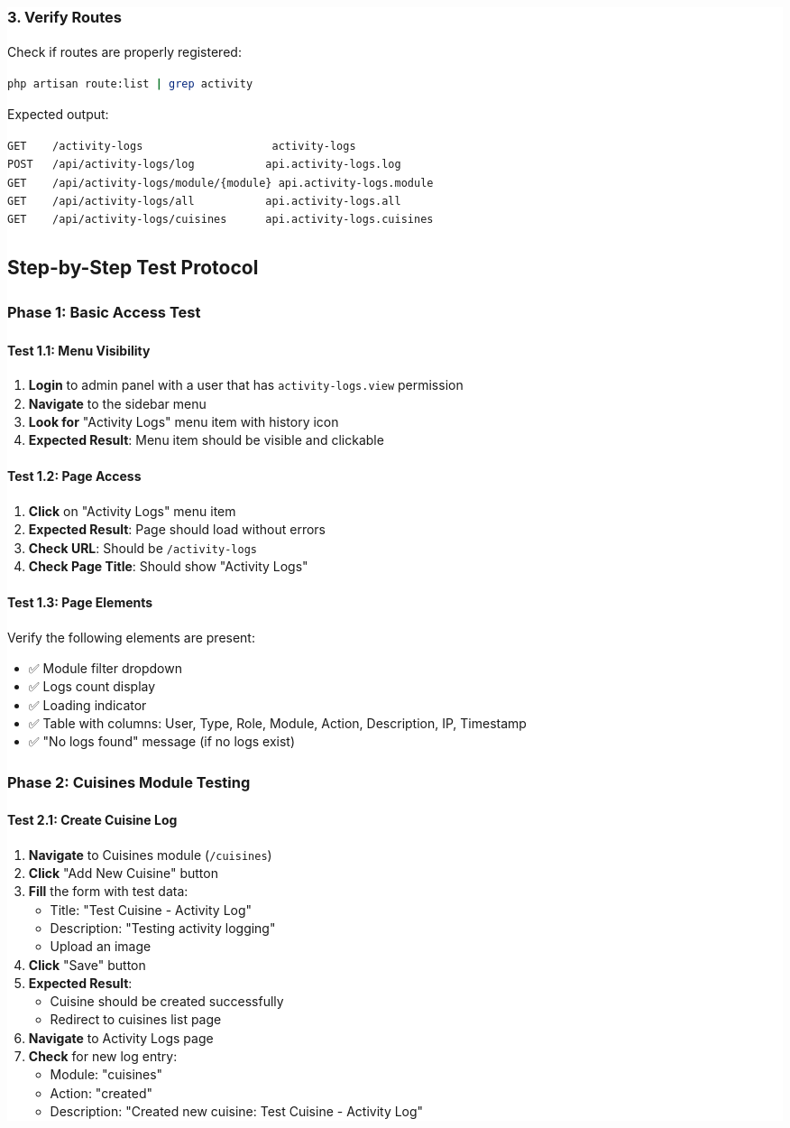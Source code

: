 ### 3. Verify Routes
Check if routes are properly registered:

```bash
php artisan route:list | grep activity
```

Expected output:
```
GET    /activity-logs                    activity-logs
POST   /api/activity-logs/log           api.activity-logs.log
GET    /api/activity-logs/module/{module} api.activity-logs.module
GET    /api/activity-logs/all           api.activity-logs.all
GET    /api/activity-logs/cuisines      api.activity-logs.cuisines
```

## Step-by-Step Test Protocol

### Phase 1: Basic Access Test

#### Test 1.1: Menu Visibility
1. **Login** to admin panel with a user that has `activity-logs.view` permission
2. **Navigate** to the sidebar menu
3. **Look for** "Activity Logs" menu item with history icon
4. **Expected Result**: Menu item should be visible and clickable

#### Test 1.2: Page Access
1. **Click** on "Activity Logs" menu item
2. **Expected Result**: Page should load without errors
3. **Check URL**: Should be `/activity-logs`
4. **Check Page Title**: Should show "Activity Logs"

#### Test 1.3: Page Elements
Verify the following elements are present:
- ✅ Module filter dropdown
- ✅ Logs count display
- ✅ Loading indicator
- ✅ Table with columns: User, Type, Role, Module, Action, Description, IP, Timestamp
- ✅ "No logs found" message (if no logs exist)

### Phase 2: Cuisines Module Testing

#### Test 2.1: Create Cuisine Log
1. **Navigate** to Cuisines module (`/cuisines`)
2. **Click** "Add New Cuisine" button
3. **Fill** the form with test data:
   - Title: "Test Cuisine - Activity Log"
   - Description: "Testing activity logging"
   - Upload an image
4. **Click** "Save" button
5. **Expected Result**: 
   - Cuisine should be created successfully
   - Redirect to cuisines list page
6. **Navigate** to Activity Logs page
7. **Check** for new log entry:
   - Module: "cuisines"
   - Action: "created"
   - Description: "Created new cuisine: Test Cuisine - Activity Log"
